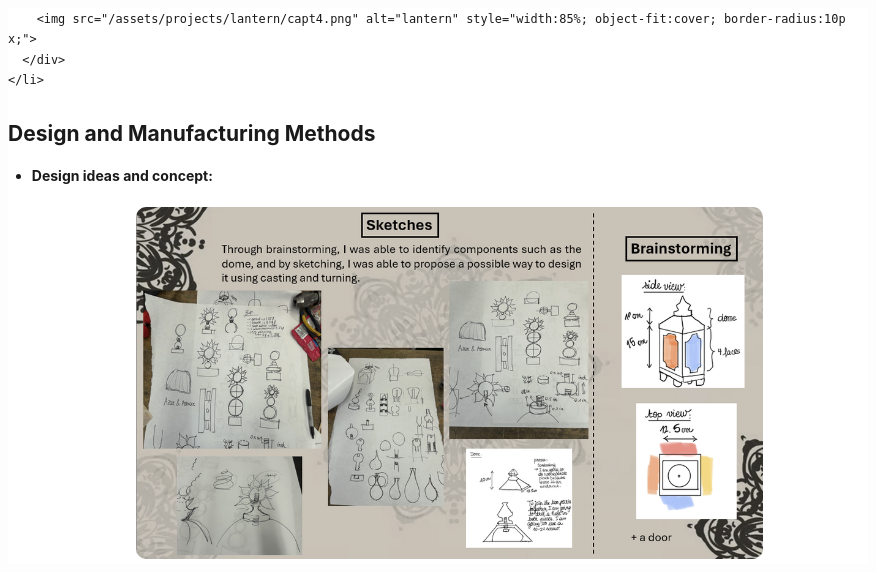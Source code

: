         <img src="/assets/projects/lantern/capt4.png" alt="lantern" style="width:85%; object-fit:cover; border-radius:10px;">
      </div>
    </li>
  </ul>
</div>

<div class="section">
  <h2>Design and Manufacturing Methods</h2>
  <ul>
    <li>
      <strong>Design ideas and concept:</strong>
      <div style="text-align: center; margin-top: 20px; margin-bottom: 20px;">
        <img src="/assets/projects/lantern/capt5.png" alt="lantern" style="width:75%; object-fit:cover; border-radius:10px;">
      </div>
    </li>